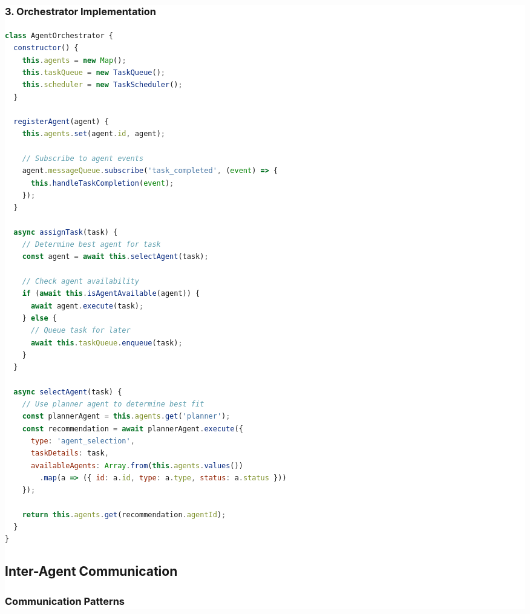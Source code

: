 ### 3. Orchestrator Implementation

```javascript
class AgentOrchestrator {
  constructor() {
    this.agents = new Map();
    this.taskQueue = new TaskQueue();
    this.scheduler = new TaskScheduler();
  }

  registerAgent(agent) {
    this.agents.set(agent.id, agent);
    
    // Subscribe to agent events
    agent.messageQueue.subscribe('task_completed', (event) => {
      this.handleTaskCompletion(event);
    });
  }

  async assignTask(task) {
    // Determine best agent for task
    const agent = await this.selectAgent(task);
    
    // Check agent availability
    if (await this.isAgentAvailable(agent)) {
      await agent.execute(task);
    } else {
      // Queue task for later
      await this.taskQueue.enqueue(task);
    }
  }

  async selectAgent(task) {
    // Use planner agent to determine best fit
    const plannerAgent = this.agents.get('planner');
    const recommendation = await plannerAgent.execute({
      type: 'agent_selection',
      taskDetails: task,
      availableAgents: Array.from(this.agents.values())
        .map(a => ({ id: a.id, type: a.type, status: a.status }))
    });
    
    return this.agents.get(recommendation.agentId);
  }
}
```

## Inter-Agent Communication

### Communication Patterns

